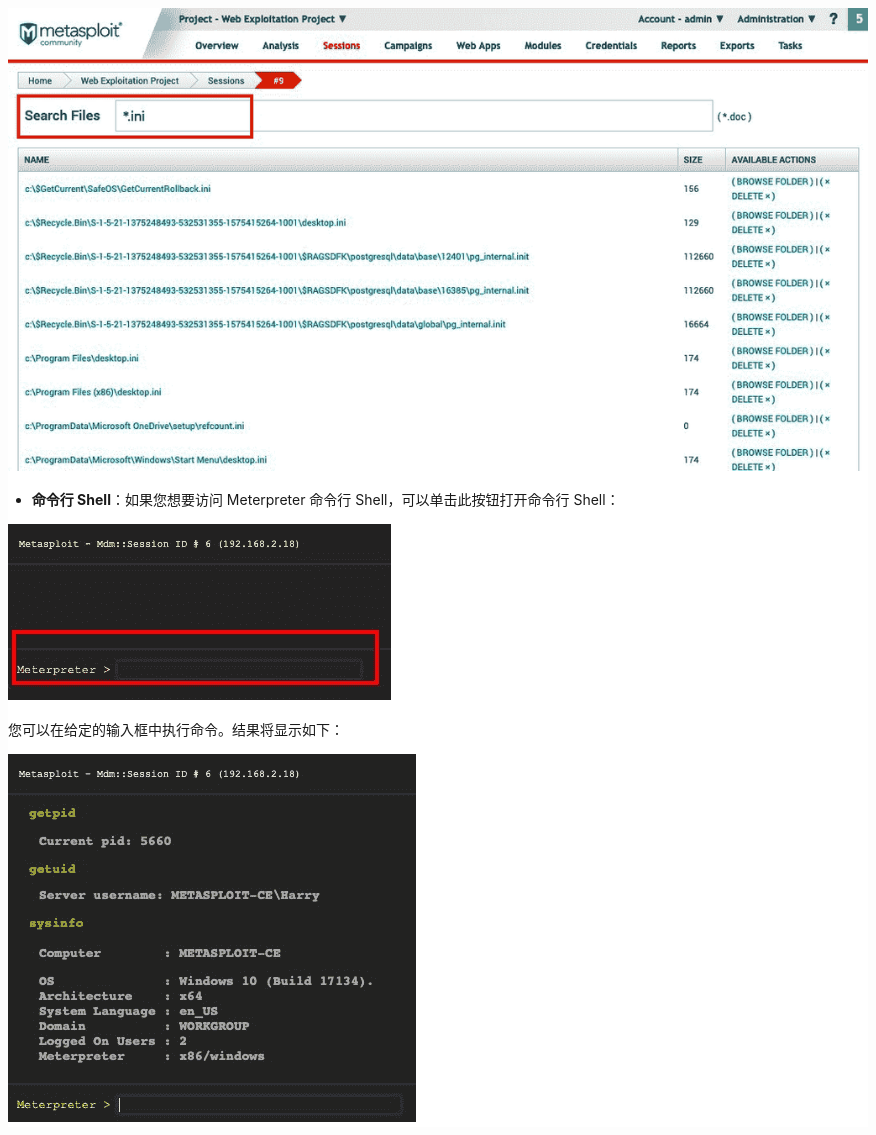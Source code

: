 ![](img/27986ef9-9936-425f-aa58-9ef681ad4978.png)

+   **命令行 Shell**：如果您想要访问 Meterpreter 命令行 Shell，可以单击此按钮打开命令行 Shell：

![](img/120f6bd2-d353-477a-bbf5-1b7ea2d739ea.png)

您可以在给定的输入框中执行命令。结果将显示如下：

![](img/183652fe-4998-4768-9951-a5e4deea65b6.png)
